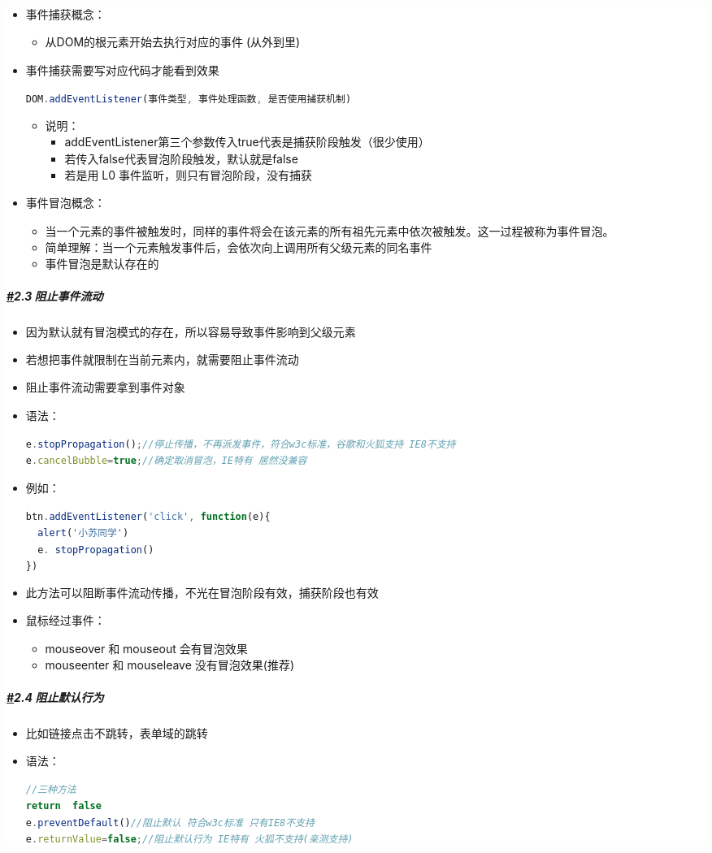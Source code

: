 - 事件捕获概念：

  - 从DOM的根元素开始去执行对应的事件 (从外到里)

- 事件捕获需要写对应代码才能看到效果

  ```javascript
  DOM.addEventListener(事件类型, 事件处理函数, 是否使用捕获机制)
  ```

  - 说明：
    - addEventListener第三个参数传入true代表是捕获阶段触发（很少使用）
    - 若传入false代表冒泡阶段触发，默认就是false
    - 若是用 L0 事件监听，则只有冒泡阶段，没有捕获

- 事件冒泡概念：

  - 当一个元素的事件被触发时，同样的事件将会在该元素的所有祖先元素中依次被触发。这一过程被称为事件冒泡。
  - 简单理解：当一个元素触发事件后，会依次向上调用所有父级元素的同名事件
  - 事件冒泡是默认存在的

##### [#](https://friday-js.github.io/guide/nodes/javascript/DOM/DOM.html#_2-3-阻止事件流动)2.3 阻止事件流动

- 因为默认就有冒泡模式的存在，所以容易导致事件影响到父级元素

- 若想把事件就限制在当前元素内，就需要阻止事件流动

- 阻止事件流动需要拿到事件对象

- 语法：

  ```javascript
  e.stopPropagation();//停止传播，不再派发事件，符合w3c标准，谷歌和火狐支持 IE8不支持
  e.cancelBubble=true;//确定取消冒泡，IE特有 居然没兼容
  ```

- 例如：

  ```javascript
  btn.addEventListener('click', function(e){
  	alert('小苏同学')
  	e. stopPropagation()
  })
  ```

- 此方法可以阻断事件流动传播，不光在冒泡阶段有效，捕获阶段也有效

- 鼠标经过事件：

  - mouseover 和 mouseout 会有冒泡效果
  - mouseenter 和 mouseleave 没有冒泡效果(推荐)

##### [#](https://friday-js.github.io/guide/nodes/javascript/DOM/DOM.html#_2-4-阻止默认行为)2.4 阻止默认行为

- 比如链接点击不跳转，表单域的跳转

- 语法：

  ```javascript
  //三种方法
  return  false
  e.preventDefault()//阻止默认 符合w3c标准 只有IE8不支持
  e.returnValue=false;//阻止默认行为 IE特有 火狐不支持(亲测支持)
  ```
